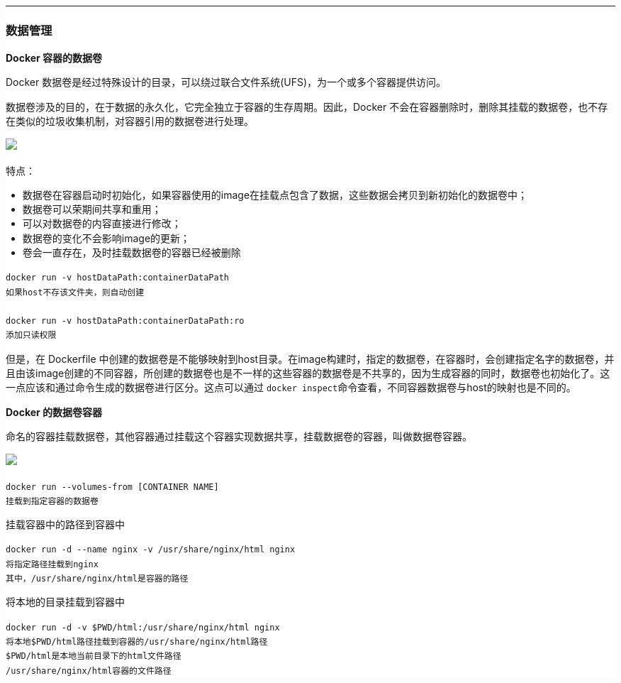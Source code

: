 ***

### 数据管理

**Docker 容器的数据卷**

Docker 数据卷是经过特殊设计的目录，可以绕过联合文件系统(UFS)，为一个或多个容器提供访问。

数据卷涉及的目的，在于数据的永久化，它完全独立于容器的生存周期。因此，Docker 不会在容器删除时，删除其挂载的数据卷，也不存在类似的垃圾收集机制，对容器引用的数据卷进行处理。

![](https://note-taking-1258869021.cos.ap-beijing.myqcloud.com/Linux/docker%201.png)

特点：

* 数据卷在容器启动时初始化，如果容器使用的image在挂载点包含了数据，这些数据会拷贝到新初始化的数据卷中；
* 数据卷可以荣期间共享和重用；
* 可以对数据卷的内容直接进行修改；
* 数据卷的变化不会影响image的更新；
* 卷会一直存在，及时挂载数据卷的容器已经被删除

```text
docker run -v hostDataPath:containerDataPath
如果host不存该文件夹，则自动创建

docker run -v hostDataPath:containerDataPath:ro
添加只读权限
```

但是，在 Dockerfile 中创建的数据卷是不能够映射到host目录。在image构建时，指定的数据卷，在容器时，会创建指定名字的数据卷，并且由该image创建的不同容器，所创建的数据卷也是不一样的这些容器的数据卷是不共享的，因为生成容器的同时，数据卷也初始化了。这一点应该和通过命令生成的数据卷进行区分。这点可以通过 `docker inspect`命令查看，不同容器数据卷与host的映射也是不同的。

**Docker 的数据卷容器**

命名的容器挂载数据卷，其他容器通过挂载这个容器实现数据共享，挂载数据卷的容器，叫做数据卷容器。

![](https://note-taking-1258869021.cos.ap-beijing.myqcloud.com/Linux/docker%202.png)

```text
docker run --volumes-from [CONTAINER NAME]
挂载到指定容器的数据卷
```

挂载容器中的路径到容器中

```text
docker run -d --name nginx -v /usr/share/nginx/html nginx
将指定路径挂载到nginx
其中，/usr/share/nginx/html是容器的路径

```

将本地的目录挂载到容器中

```text
docker run -d -v $PWD/html:/usr/share/nginx/html nginx
将本地$PWD/html路径挂载到容器的/usr/share/nginx/html路径
$PWD/html是本地当前目录下的html文件路径
/usr/share/nginx/html容器的文件路径
```
